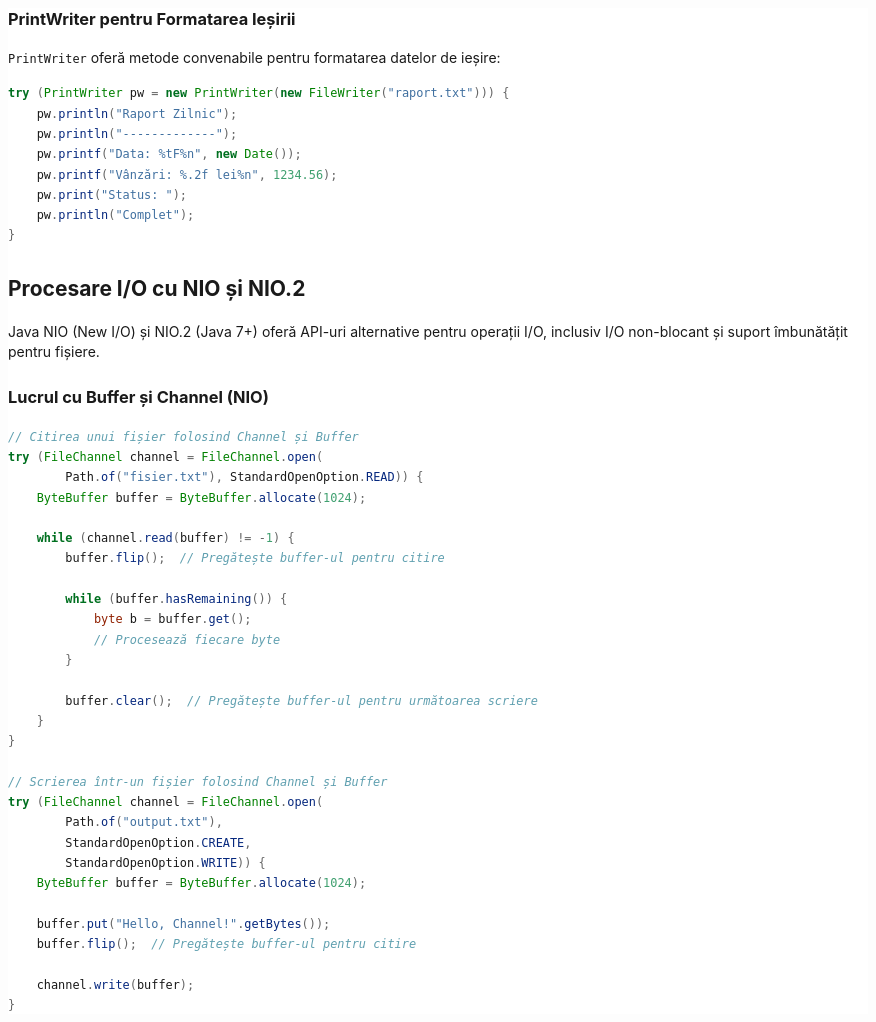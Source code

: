 ### PrintWriter pentru Formatarea Ieșirii

`PrintWriter` oferă metode convenabile pentru formatarea datelor de ieșire:

```java
try (PrintWriter pw = new PrintWriter(new FileWriter("raport.txt"))) {
    pw.println("Raport Zilnic");
    pw.println("-------------");
    pw.printf("Data: %tF%n", new Date());
    pw.printf("Vânzări: %.2f lei%n", 1234.56);
    pw.print("Status: ");
    pw.println("Complet");
}
```

## Procesare I/O cu NIO și NIO.2

Java NIO (New I/O) și NIO.2 (Java 7+) oferă API-uri alternative pentru operații I/O, inclusiv I/O non-blocant și suport îmbunătățit pentru fișiere.

### Lucrul cu Buffer și Channel (NIO)

```java
// Citirea unui fișier folosind Channel și Buffer
try (FileChannel channel = FileChannel.open(
        Path.of("fisier.txt"), StandardOpenOption.READ)) {
    ByteBuffer buffer = ByteBuffer.allocate(1024);
    
    while (channel.read(buffer) != -1) {
        buffer.flip();  // Pregătește buffer-ul pentru citire
        
        while (buffer.hasRemaining()) {
            byte b = buffer.get();
            // Procesează fiecare byte
        }
        
        buffer.clear();  // Pregătește buffer-ul pentru următoarea scriere
    }
}

// Scrierea într-un fișier folosind Channel și Buffer
try (FileChannel channel = FileChannel.open(
        Path.of("output.txt"), 
        StandardOpenOption.CREATE, 
        StandardOpenOption.WRITE)) {
    ByteBuffer buffer = ByteBuffer.allocate(1024);
    
    buffer.put("Hello, Channel!".getBytes());
    buffer.flip();  // Pregătește buffer-ul pentru citire
    
    channel.write(buffer);
}
```
